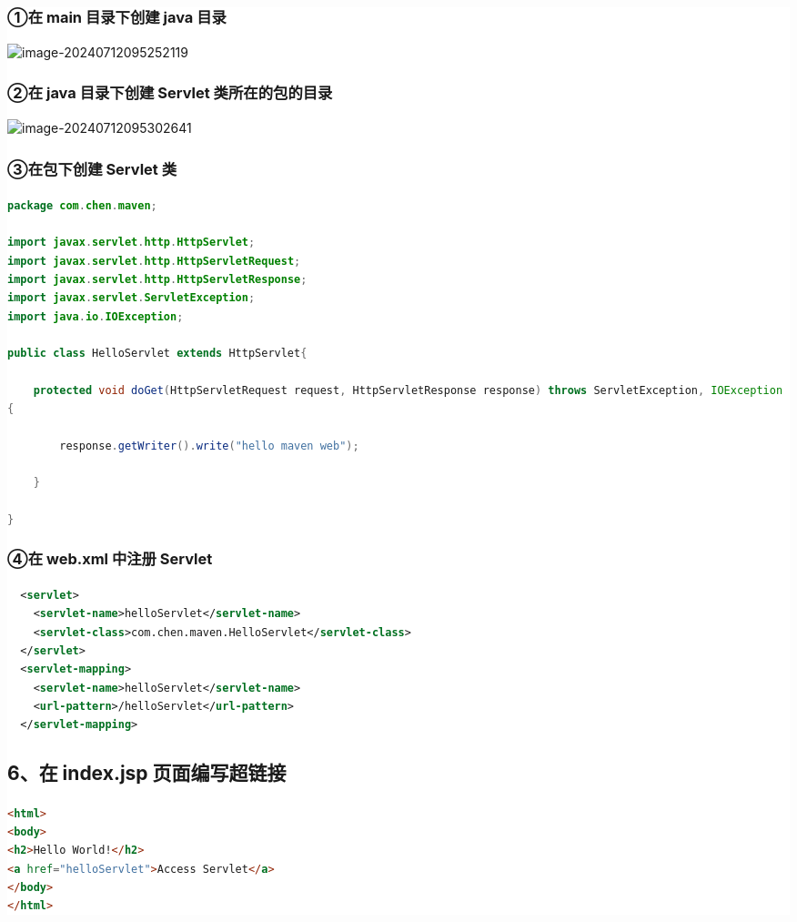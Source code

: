 ### ①在 main 目录下创建 java 目录

![image-20240712095252119](https://jackchen-note.oss-cn-beijing.aliyuncs.com/Java/maven/image-20240712095252119.png)

### ②在 java 目录下创建 Servlet 类所在的包的目录

![image-20240712095302641](https://jackchen-note.oss-cn-beijing.aliyuncs.com/Java/maven/image-20240712095302641.png)

### ③在包下创建 Servlet 类

```java
package com.chen.maven;
	
import javax.servlet.http.HttpServlet;
import javax.servlet.http.HttpServletRequest;
import javax.servlet.http.HttpServletResponse;
import javax.servlet.ServletException;
import java.io.IOException;
	
public class HelloServlet extends HttpServlet{
	
	protected void doGet(HttpServletRequest request, HttpServletResponse response) throws ServletException, IOException {
		
		response.getWriter().write("hello maven web");
		
	}
	
}
```



### ④在 web.xml 中注册 Servlet

```xml
  <servlet>
	<servlet-name>helloServlet</servlet-name>
	<servlet-class>com.chen.maven.HelloServlet</servlet-class>
  </servlet>
  <servlet-mapping>
	<servlet-name>helloServlet</servlet-name>
	<url-pattern>/helloServlet</url-pattern>
  </servlet-mapping>
```



## 6、在 index.jsp 页面编写超链接

```html
<html>
<body>
<h2>Hello World!</h2>
<a href="helloServlet">Access Servlet</a>
</body>
</html>
```
